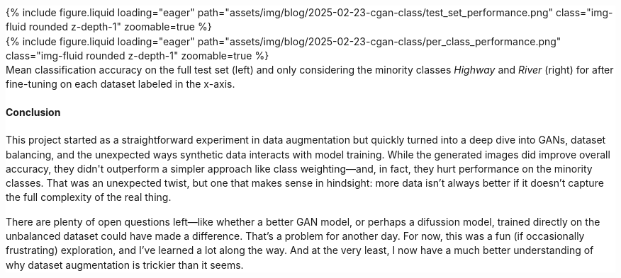 <div class="row mt-3">
    <div class="col-sm mt-3 mt-md-0">
        {% include figure.liquid 
            loading="eager" 
            path="assets/img/blog/2025-02-23-cgan-class/test_set_performance.png" 
            class="img-fluid rounded z-depth-1"
            zoomable=true
        %}
    </div>
    <div class="col-sm mt-3 mt-md-0">
        {% include figure.liquid 
            loading="eager" 
            path="assets/img/blog/2025-02-23-cgan-class/per_class_performance.png" 
            class="img-fluid rounded z-depth-1"
            zoomable=true
        %}
    </div>
</div>
<div class="caption">
    Mean classification accuracy on the full test set (left) and only considering the minority classes <i>Highway</i> and <i>River</i> (right)
    for after fine-tuning on each dataset labeled in the x-axis.
</div>

#### Conclusion  

This project started as a straightforward experiment in data augmentation but quickly turned into a deep dive into GANs, dataset balancing,
and the unexpected ways synthetic data interacts with model training. While the generated images did improve overall accuracy, they didn't
outperform a simpler approach like class weighting—and, in fact, they hurt performance on the minority classes. That was an unexpected twist,
but one that makes sense in hindsight: more data isn’t always better if it doesn’t capture the full complexity of the real thing.

There are plenty of open questions left—like whether a better GAN model, or perhaps a difussion model, trained directly on the unbalanced
dataset could have made a difference. That’s a problem for another day. For now, this was a fun (if occasionally frustrating) exploration,
and I’ve learned a lot along the way. And at the very least, I now have a much better understanding of why dataset augmentation is trickier
than it seems.

